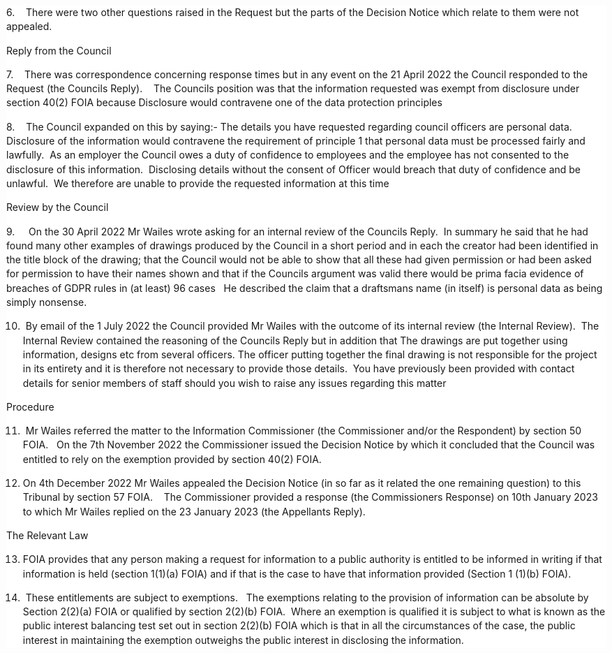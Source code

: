 6.    There were two other questions raised in the Request but the parts of the Decision Notice which relate to them were not appealed.

Reply from the Council

7.    There was correspondence concerning response times but in any event on the 21 April 2022 the Council responded to the Request (the Councils Reply).    The Councils position was that the information requested was exempt from disclosure under section 40(2) FOIA because Disclosure would contravene one of the data protection principles  

8.    The Council expanded on this by saying:- The details you have requested regarding council officers are personal data.  Disclosure of the information would contravene the requirement of principle 1 that personal data must be processed fairly and lawfully.  As an employer the Council owes a duty of confidence to employees and the employee has not consented to the disclosure of this information.  Disclosing details without the consent of Officer would breach that duty of confidence and be unlawful.  We therefore are unable to provide the requested information at this time

Review by the Council

9.     On the 30 April 2022 Mr Wailes wrote asking for an internal review of the Councils Reply.  In summary he said that he had found many other examples of drawings produced by the Council in a short period and in each the creator had been identified in the title block of the drawing; that the Council would not be able to show that all these had given permission or had been asked for permission to have their names shown and that if the Councils argument was valid there would be prima facia evidence of breaches of GDPR rules in (at least) 96 cases   He described the claim that a draftsmans name (in itself) is personal data as being  simply nonsense.

10.  By email of the 1 July 2022 the Council provided Mr Wailes with the outcome of its internal review (the Internal Review).  The Internal Review contained the reasoning of the Councils Reply but in addition that The drawings are put together using information, designs etc from several officers. The officer putting together the final drawing is not responsible for the project in its entirety and it is therefore not necessary to provide those details.  You have previously been provided with contact details for senior members of staff should you wish to raise any issues regarding this matter

Procedure 

11.  Mr Wailes referred the matter to the Information Commissioner (the Commissioner and/or the Respondent) by section 50 FOIA.   On the 7th November 2022 the Commissioner issued the Decision Notice by which it concluded that the Council was entitled to rely on the exemption provided by section 40(2) FOIA.

12. On 4th December 2022 Mr Wailes appealed the Decision Notice (in so far as it related the one remaining question) to this Tribunal by section 57 FOIA.    The Commissioner provided a response (the Commissioners Response) on 10th January 2023 to which Mr Wailes replied on the 23 January 2023 (the Appellants Reply).      

The Relevant Law

13. FOIA provides that any person making a request for information to a public authority is entitled to be informed in writing if that information is held (section 1(1)(a) FOIA) and if that is the case to have that information provided (Section 1 (1)(b) FOIA).

14.  These entitlements are subject to exemptions.   The exemptions relating to the provision of information can be absolute by Section 2(2)(a) FOIA or qualified by section 2(2)(b) FOIA.  Where an exemption is qualified it is subject to what is known as the public interest balancing test set out in section 2(2)(b) FOIA which is that in all the circumstances of the case, the public interest in maintaining the exemption outweighs the public interest in disclosing the information. 
